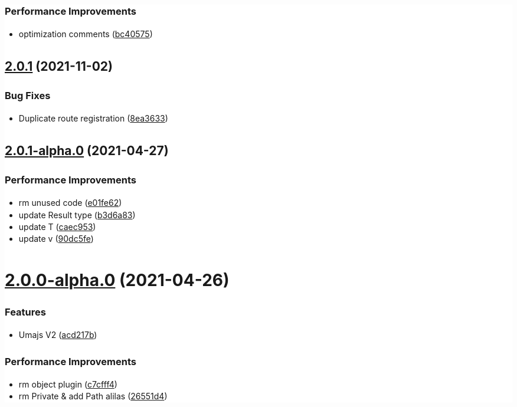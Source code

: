 
### Performance Improvements

* optimization comments ([bc40575](https://github.com/Umajs/Umajs/commit/bc4057506a13b0384da05e03ef4907018160b91a))



## [2.0.1](https://github.com/Umajs/Umajs/compare/v1.2.4...v2.0.1) (2021-11-02)


### Bug Fixes

* Duplicate route registration ([8ea3633](https://github.com/Umajs/Umajs/commit/8ea36337a1eb41d51e75be809d7965b8aea5269e))



## [2.0.1-alpha.0](https://github.com/Umajs/Umajs/compare/v2.0.0-alpha.0...v2.0.1-alpha.0) (2021-04-27)


### Performance Improvements

* rm unused code ([e01fe62](https://github.com/Umajs/Umajs/commit/e01fe624d12cfc0db8faf7d1a6e46defc71aac64))
* update Result type ([b3d6a83](https://github.com/Umajs/Umajs/commit/b3d6a838ec9f31600e9f8004f37d9aa56177ec00))
* update T ([caec953](https://github.com/Umajs/Umajs/commit/caec9536737fb14b6d104cc58ae256195b41a603))
* update v ([90dc5fe](https://github.com/Umajs/Umajs/commit/90dc5fe1b170d0e743e20de89ea9d1019619a237))



# [2.0.0-alpha.0](https://github.com/Umajs/Umajs/compare/v1.2.2...v2.0.0-alpha.0) (2021-04-26)


### Features

* Umajs V2 ([acd217b](https://github.com/Umajs/Umajs/commit/acd217bdbf6b01ebf43b7629d39564f58d32e5ff))


### Performance Improvements

* rm object plugin ([c7cfff4](https://github.com/Umajs/Umajs/commit/c7cfff48a9e073f90e2fa06e54825c96940a2ab7))
* rm Private & add Path alilas ([26551d4](https://github.com/Umajs/Umajs/commit/26551d46064c23de399c0a1e23fa0e5ff4e63ef1))


